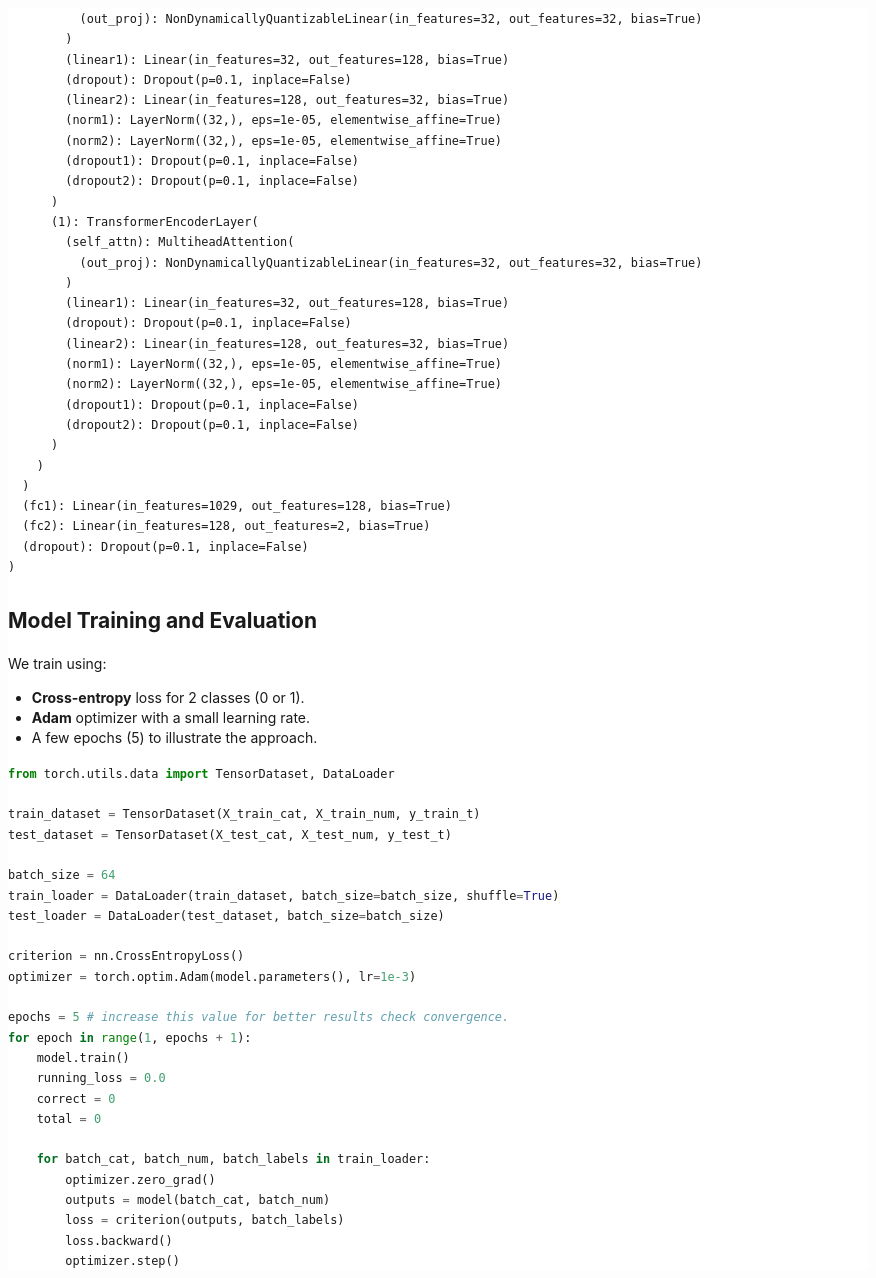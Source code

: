               (out_proj): NonDynamicallyQuantizableLinear(in_features=32, out_features=32, bias=True)
            )
            (linear1): Linear(in_features=32, out_features=128, bias=True)
            (dropout): Dropout(p=0.1, inplace=False)
            (linear2): Linear(in_features=128, out_features=32, bias=True)
            (norm1): LayerNorm((32,), eps=1e-05, elementwise_affine=True)
            (norm2): LayerNorm((32,), eps=1e-05, elementwise_affine=True)
            (dropout1): Dropout(p=0.1, inplace=False)
            (dropout2): Dropout(p=0.1, inplace=False)
          )
          (1): TransformerEncoderLayer(
            (self_attn): MultiheadAttention(
              (out_proj): NonDynamicallyQuantizableLinear(in_features=32, out_features=32, bias=True)
            )
            (linear1): Linear(in_features=32, out_features=128, bias=True)
            (dropout): Dropout(p=0.1, inplace=False)
            (linear2): Linear(in_features=128, out_features=32, bias=True)
            (norm1): LayerNorm((32,), eps=1e-05, elementwise_affine=True)
            (norm2): LayerNorm((32,), eps=1e-05, elementwise_affine=True)
            (dropout1): Dropout(p=0.1, inplace=False)
            (dropout2): Dropout(p=0.1, inplace=False)
          )
        )
      )
      (fc1): Linear(in_features=1029, out_features=128, bias=True)
      (fc2): Linear(in_features=128, out_features=2, bias=True)
      (dropout): Dropout(p=0.1, inplace=False)
    )


## Model Training and Evaluation

We train using:
- **Cross-entropy** loss for 2 classes (0 or 1).
- **Adam** optimizer with a small learning rate.
- A few epochs (5) to illustrate the approach.



```python
from torch.utils.data import TensorDataset, DataLoader

train_dataset = TensorDataset(X_train_cat, X_train_num, y_train_t)
test_dataset = TensorDataset(X_test_cat, X_test_num, y_test_t)

batch_size = 64
train_loader = DataLoader(train_dataset, batch_size=batch_size, shuffle=True)
test_loader = DataLoader(test_dataset, batch_size=batch_size)

criterion = nn.CrossEntropyLoss()
optimizer = torch.optim.Adam(model.parameters(), lr=1e-3)

epochs = 5 # increase this value for better results check convergence.
for epoch in range(1, epochs + 1):
    model.train()
    running_loss = 0.0
    correct = 0
    total = 0

    for batch_cat, batch_num, batch_labels in train_loader:
        optimizer.zero_grad()
        outputs = model(batch_cat, batch_num)
        loss = criterion(outputs, batch_labels)
        loss.backward()
        optimizer.step()
```